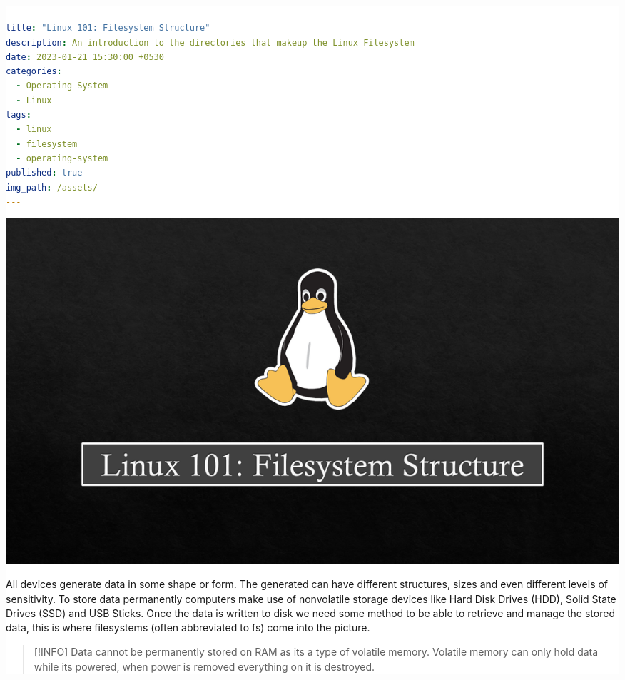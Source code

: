 ```yaml
---
title: "Linux 101: Filesystem Structure"
description: An introduction to the directories that makeup the Linux Filesystem
date: 2023-01-21 15:30:00 +0530
categories:
  - Operating System
  - Linux
tags:
  - linux
  - filesystem
  - operating-system
published: true
img_path: /assets/
---
```


![banner-image|640](images/linux-filesystem/linux-filesystem-banner.png)

All devices generate data in some shape or form. The generated can have different structures, sizes and even different levels of sensitivity. To store data permanently computers make use of nonvolatile storage devices like Hard Disk Drives (HDD), Solid State Drives (SSD) and USB Sticks. Once the data is written to disk we need some method to be able to retrieve and manage the stored data, this is where filesystems (often abbreviated to fs) come into the picture. 

> [!INFO]
> Data cannot be permanently stored on RAM as its a type of volatile memory. Volatile memory can only hold data while its powered, when power is removed everything on it is destroyed. 
